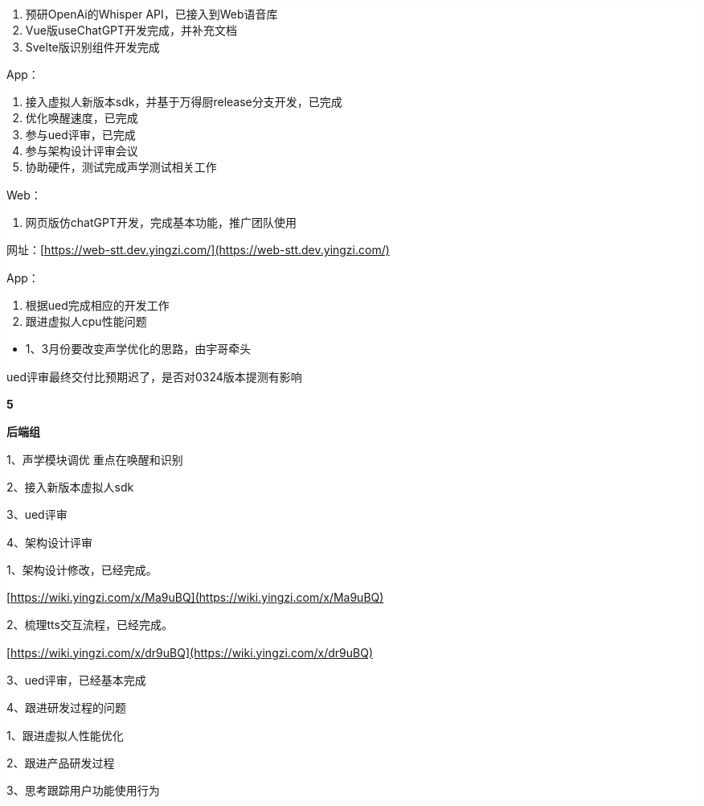 1.  预研OpenAi的Whisper API，已接入到Web语音库
2.  Vue版useChatGPT开发完成，并补充文档
3.  Svelte版识别组件开发完成

App：

1.  接入虚拟人新版本sdk，并基于万得厨release分支开发，已完成
2.  优化唤醒速度，已完成
3.  参与ued评审，已完成
4.  参与架构设计评审会议
5.  协助硬件，测试完成声学测试相关工作

Web：

1.  网页版仿chatGPT开发，完成基本功能，推广团队使用

网址：[https://web-stt.dev.yingzi.com/](https://web-stt.dev.yingzi.com/)

  

App：

1.  根据ued完成相应的开发工作
2.  跟进虚拟人cpu性能问题

*   1、3月份要改变声学优化的思路，由宇哥牵头

  

ued评审最终交付比预期迟了，是否对0324版本提测有影响

**5**

**后端组**

1、声学模块调优 重点在唤醒和识别

2、接入新版本虚拟人sdk

3、ued评审

4、架构设计评审

1、架构设计修改，已经完成。

[https://wiki.yingzi.com/x/Ma9uBQ](https://wiki.yingzi.com/x/Ma9uBQ)

2、梳理tts交互流程，已经完成。

[https://wiki.yingzi.com/x/dr9uBQ](https://wiki.yingzi.com/x/dr9uBQ)

3、ued评审，已经基本完成

4、跟进研发过程的问题

1、跟进虚拟人性能优化

2、跟进产品研发过程

3、思考跟踪用户功能使用行为

  

  

  